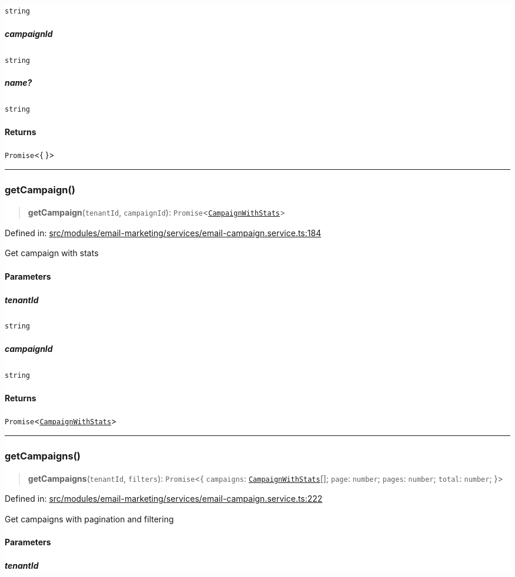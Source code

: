 `string`

##### campaignId

`string`

##### name?

`string`

#### Returns

`Promise`\<\{ \}\>

***

### getCampaign()

> **getCampaign**(`tenantId`, `campaignId`): `Promise`\<[`CampaignWithStats`](../interfaces/CampaignWithStats.md)\>

Defined in: [src/modules/email-marketing/services/email-campaign.service.ts:184](https://github.com/maemreyo/saas-4cus-nodejs/blob/2a5b3f3aa11335dfa561e80e1feabb8e6084261e/src/modules/email-marketing/services/email-campaign.service.ts#L184)

Get campaign with stats

#### Parameters

##### tenantId

`string`

##### campaignId

`string`

#### Returns

`Promise`\<[`CampaignWithStats`](../interfaces/CampaignWithStats.md)\>

***

### getCampaigns()

> **getCampaigns**(`tenantId`, `filters`): `Promise`\<\{ `campaigns`: [`CampaignWithStats`](../interfaces/CampaignWithStats.md)[]; `page`: `number`; `pages`: `number`; `total`: `number`; \}\>

Defined in: [src/modules/email-marketing/services/email-campaign.service.ts:222](https://github.com/maemreyo/saas-4cus-nodejs/blob/2a5b3f3aa11335dfa561e80e1feabb8e6084261e/src/modules/email-marketing/services/email-campaign.service.ts#L222)

Get campaigns with pagination and filtering

#### Parameters

##### tenantId
